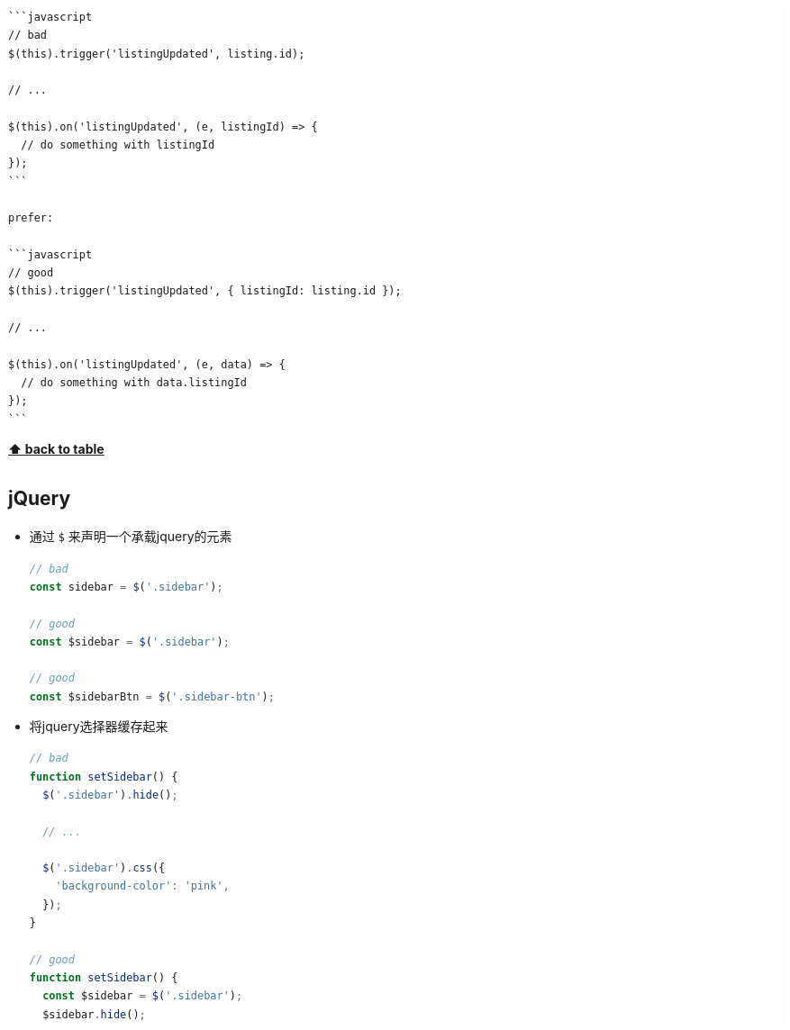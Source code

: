     ```javascript
    // bad
    $(this).trigger('listingUpdated', listing.id);

    // ...

    $(this).on('listingUpdated', (e, listingId) => {
      // do something with listingId
    });
    ```

    prefer:

    ```javascript
    // good
    $(this).trigger('listingUpdated', { listingId: listing.id });

    // ...

    $(this).on('listingUpdated', (e, data) => {
      // do something with data.listingId
    });
    ```   

**[⬆ back to table](#table-of-contents)**

## jQuery

 - 通过 `$` 来声明一个承载jquery的元素

    ```javascript
    // bad
    const sidebar = $('.sidebar');

    // good
    const $sidebar = $('.sidebar');

    // good
    const $sidebarBtn = $('.sidebar-btn');
    ```

 - 将jquery选择器缓存起来

    ```javascript
    // bad
    function setSidebar() {
      $('.sidebar').hide();

      // ...

      $('.sidebar').css({
        'background-color': 'pink',
      });
    }

    // good
    function setSidebar() {
      const $sidebar = $('.sidebar');
      $sidebar.hide();
